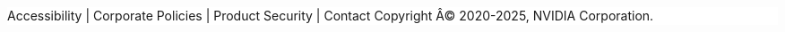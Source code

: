 Accessibility
|
Corporate Policies
|
Product Security
|
Contact
Copyright Â© 2020-2025, NVIDIA Corporation.
